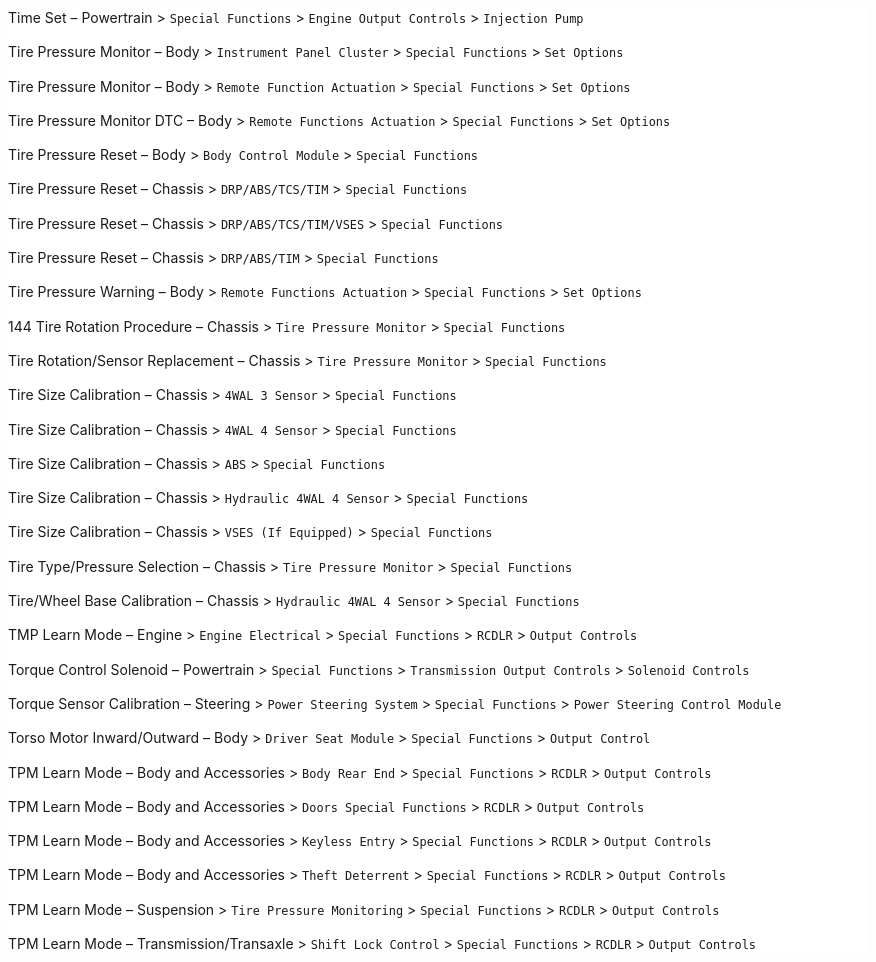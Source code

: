 Time Set – Powertrain > `Special Functions` > `Engine Output Controls` > `Injection Pump`

Tire Pressure Monitor – Body > `Instrument Panel Cluster` > `Special Functions` > `Set Options`

Tire Pressure Monitor – Body > `Remote Function Actuation` > `Special Functions` > `Set Options`

Tire Pressure Monitor DTC – Body > `Remote Functions Actuation` > `Special Functions` > `Set Options`

Tire Pressure Reset – Body > `Body Control Module` > `Special Functions`

Tire Pressure Reset – Chassis > `DRP/ABS/TCS/TIM` > `Special Functions`

Tire Pressure Reset – Chassis > `DRP/ABS/TCS/TIM/VSES` > `Special Functions`

Tire Pressure Reset – Chassis > `DRP/ABS/TIM` > `Special Functions`

Tire Pressure Warning – Body > `Remote Functions Actuation` > `Special Functions` > `Set Options`

144
Tire Rotation Procedure – Chassis > `Tire Pressure Monitor` > `Special Functions`

Tire Rotation/Sensor Replacement – Chassis > `Tire Pressure Monitor` > `Special Functions`

Tire Size Calibration – Chassis > `4WAL 3 Sensor` > `Special Functions`

Tire Size Calibration – Chassis > `4WAL 4 Sensor` > `Special Functions`

Tire Size Calibration – Chassis > `ABS` > `Special Functions`

Tire Size Calibration – Chassis > `Hydraulic 4WAL 4 Sensor` > `Special Functions`

Tire Size Calibration – Chassis > `VSES (If Equipped)` > `Special Functions`

Tire Type/Pressure Selection – Chassis > `Tire Pressure Monitor` > `Special Functions`

Tire/Wheel Base Calibration – Chassis > `Hydraulic 4WAL 4 Sensor` > `Special Functions`

TMP Learn Mode – Engine > `Engine Electrical` > `Special Functions` > `RCDLR` > `Output Controls`

Torque Control Solenoid – Powertrain > `Special Functions` > `Transmission Output Controls` > `Solenoid Controls`

Torque Sensor Calibration – Steering > `Power Steering System` > `Special Functions` > `Power Steering Control Module`

Torso Motor Inward/Outward – Body > `Driver Seat Module` > `Special Functions` > `Output Control`

TPM Learn Mode – Body and Accessories > `Body Rear End` > `Special Functions` > `RCDLR` > `Output Controls`

TPM Learn Mode – Body and Accessories > `Doors Special Functions` > `RCDLR` > `Output Controls`

TPM Learn Mode – Body and Accessories > `Keyless Entry` > `Special Functions` > `RCDLR` > `Output Controls`

TPM Learn Mode – Body and Accessories > `Theft Deterrent` > `Special Functions` > `RCDLR` > `Output Controls`

TPM Learn Mode – Suspension > `Tire Pressure Monitoring` > `Special Functions` > `RCDLR` > `Output Controls`

TPM Learn Mode – Transmission/Transaxle > `Shift Lock Control` > `Special Functions` > `RCDLR` > `Output Controls`
